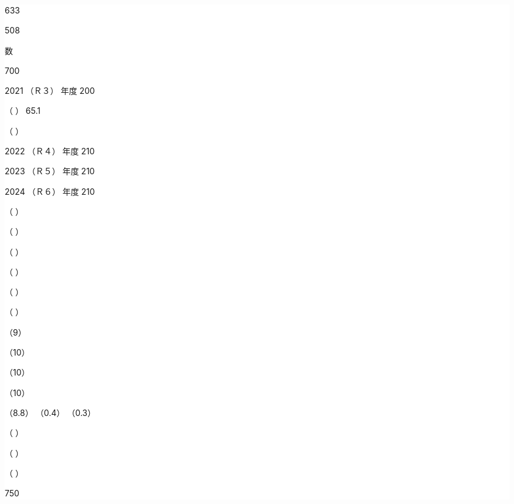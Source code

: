 633

508

数

700

2021
（Ｒ３）
年度
200

（  ）
65.1

（  ）

2022
（Ｒ４）
年度
210

2023
（Ｒ５）
年度
210

2024
（Ｒ６）
年度
210

（  ）

（  ）

（  ）

（  ）

（  ）

（  ）

（9）

（10）

（10）

（10）

（8.8）  （0.4）  （0.3）

（  ）

（  ）

（  ）

750
